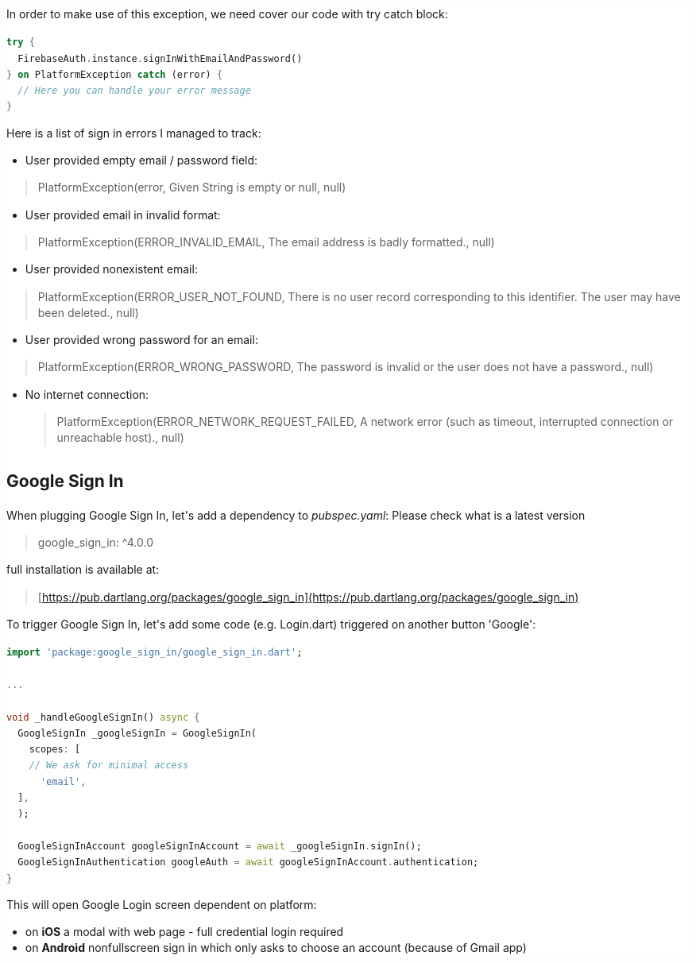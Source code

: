 In order to make use of this exception, we need cover our code with try catch block:
```dart
try {
  FirebaseAuth.instance.signInWithEmailAndPassword()
} on PlatformException catch (error) {
  // Here you can handle your error message
}
```

Here is a list of sign in errors I managed to track:

 - User provided empty email / password field:

  > PlatformException(error, Given String is empty or null, null)
 - User provided email in invalid format:

  > PlatformException(ERROR\_INVALID\_EMAIL, The email address is badly formatted., null)

 - User provided nonexistent email:

  > PlatformException(ERROR\_USER\_NOT\_FOUND, There is no user record corresponding to this identifier. The user may have been deleted., null)

 - User provided wrong password for an email:

> PlatformException(ERROR\_WRONG\_PASSWORD, The password is invalid or the user does not have a password., null)

- No internet connection:
  > PlatformException(ERROR\_NETWORK\_REQUEST\_FAILED, A network error (such as timeout, interrupted connection or unreachable host)., null)


## Google Sign In

When plugging Google Sign In, let's add a dependency to *pubspec.yaml*:
Please check what is a latest version
  > google\_sign\_in: ^4.0.0

full installation is available at:
>[https://pub.dartlang.org/packages/google_sign_in](https://pub.dartlang.org/packages/google_sign_in)

To trigger Google Sign In, let's add some code (e.g. Login.dart) triggered on another button 'Google':
```dart 
import 'package:google_sign_in/google_sign_in.dart';

...

void _handleGoogleSignIn() async {  
  GoogleSignIn _googleSignIn = GoogleSignIn(  
    scopes: [
    // We ask for minimal access  
      'email',  
  ],  
  );  
  
  GoogleSignInAccount googleSignInAccount = await _googleSignIn.signIn();  
  GoogleSignInAuthentication googleAuth = await googleSignInAccount.authentication;  
}
```
This will open Google Login screen dependent on platform:
 - on **iOS** a modal with web page - full credential login required
 - on **Android** nonfullscreen sign in which only asks to choose an account (because of Gmail app)
